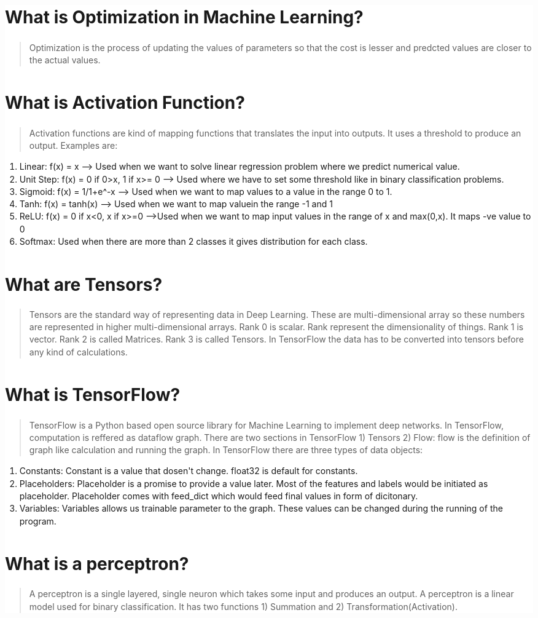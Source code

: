 
# What is Optimization in Machine Learning?
> Optimization is the process of updating the values of parameters so that the cost is lesser and predcted values are closer to the actual values.


# What is Activation Function?
> Activation functions are kind of mapping functions that translates the input into outputs. It uses a threshold to produce an output.
  Examples are: 
  1) Linear: f(x) = x --> Used when we want to solve linear regression problem where we predict numerical value.
  2) Unit Step: f(x) = 0 if 0>x, 1 if x>= 0 -->  Used where we have to set some threshold like in binary classification problems.
  3) Sigmoid: f(x) = 1/1+e^-x --> Used when we want to map values to a value in the range 0 to 1.
  4) Tanh: f(x) = tanh(x) --> Used when we want to map valuein the range -1 and 1
  5) ReLU: f(x) = 0 if x<0, x if x>=0 -->Used when we want to map input values in the range of x and max(0,x). It maps -ve value to 0 
  6) Softmax: Used when there are more than 2 classes it gives distribution for each class.


# What are Tensors?
> Tensors are the standard way of representing data in Deep Learning. These are multi-dimensional array so these numbers are represented   in higher multi-dimensional arrays. Rank 0 is scalar. Rank represent the dimensionality of things. Rank 1 is vector. Rank 2 is called   Matrices. Rank 3 is called Tensors.
  In TensorFlow the data has to be converted into tensors before any kind of calculations.


# What is TensorFlow?
> TensorFlow is a Python based open source library for Machine Learning to implement deep networks. In TensorFlow, computation is         reffered as dataflow graph.
  There are two sections in TensorFlow 1) Tensors 2) Flow: flow is the definition of graph like calculation and running the graph.
  In TensorFlow there are three types of data objects:
  1) Constants: Constant is a value that dosen't change. float32 is default for constants. 
  2) Placeholders: Placeholder is a promise to provide a value later. Most of the features and labels would be initiated as placeholder.   Placeholder comes with feed_dict which would feed final values in form of dicitonary.
  3) Variables: Variables allows us trainable parameter to the graph. These values can be changed during the running of the program.

# What is a perceptron?
> A perceptron is a single layered, single neuron which takes some input and produces an output. A perceptron is a linear model used for   binary classification.
  It has two functions 1) Summation and 2) Transformation(Activation).
